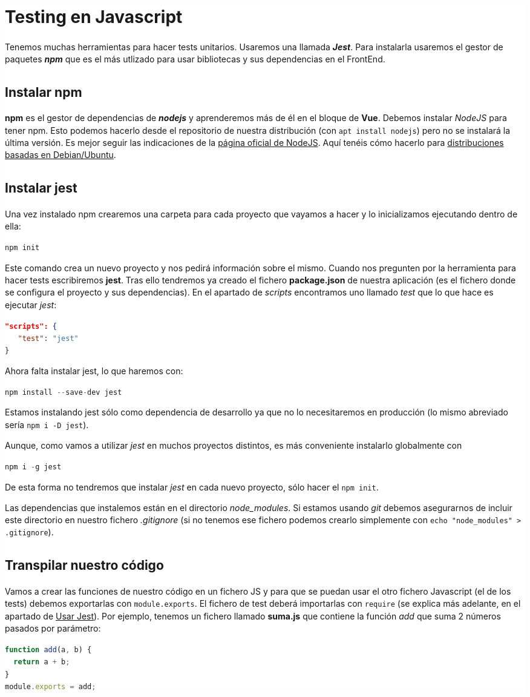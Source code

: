 # Testing en Javascript
Tenemos muchas herramientas para hacer tests unitarios. Usaremos una llamada **_Jest_**. Para instalarla usaremos el gestor de paquetes **_npm_** que es el más utlizado para usar bibliotecas y sus dependencias en el FrontEnd. 

## Instalar npm
**npm** es el gestor de dependencias de **_nodejs_** y aprenderemos más de él en el bloque de **Vue**. Debemos instalar _NodeJS_ para tener npm. Esto podemos hacerlo desde el repositorio de nuestra distribución (con `apt install nodejs`) pero no se instalará la última versión. Es mejor seguir las indicaciones de la [página oficial de NodeJS](https://nodejs.org/es/download/package-manager/). Aquí tenéis cómo hacerlo para [distribuciones basadas en Debian/Ubuntu](https://github.com/nodesource/distributions/blob/master/README.md#debinstall).

## Instalar jest
Una vez instalado npm crearemos una carpeta para cada proyecto que vayamos a hacer y lo inicializamos ejecutando dentro de ella:
```javascript
npm init
```

Este comando crea un nuevo proyecto y nos pedirá información sobre el mismo. Cuando nos pregunten por la herramienta para hacer tests escribiremos **jest**. Tras ello tendremos ya creado el fichero **package.json** de nuestra aplicación (es el fichero donde se configura el proyecto y sus dependencias). En el apartado de _scripts_ encontramos uno llamado _test_ que lo que hace es ejecutar _jest_:
```json
"scripts": {
   "test": "jest"
}
```

Ahora falta instalar jest, lo que haremos con:
```javascript
npm install --save-dev jest
```

Estamos instalando jest sólo como dependencia de desarrollo ya que no lo necesitaremos en producción (lo mismo abreviado sería `npm i -D jest`).

Aunque, como vamos a utilizar _jest_ en muchos proyectos distintos, es más conveniente instalarlo globalmente con 

```javascript
npm i -g jest
```

De esta forma no tendremos que instalar _jest_  en cada nuevo proyecto, sólo hacer el `npm init`. 

Las dependencias que instalemos están en el directorio _node_modules_. Si estamos usando _git_ debemos asegurarnos de incluir este directorio en nuestro fichero _.gitignore_ (si no tenemos ese fichero podemos crearlo simplemente con `echo "node_modules" > .gitignore`).

## Transpilar nuestro código
Vamos a crear las funciones de nuestro código en un fichero JS y para que se puedan usar el otro fichero Javascript (el de los tests) debemos exportarlas con `module.exports`. El fichero de test deberá importarlas con `require` (se explica más adelante, en el apartado de [Usar Jest](#usar-jest)). Por ejemplo, tenemos un fichero llamado **suma.js** que contiene la función _add_ que suma 2 números pasados por parámetro:
```javascript
function add(a, b) {
  return a + b;
}
module.exports = add;
```
